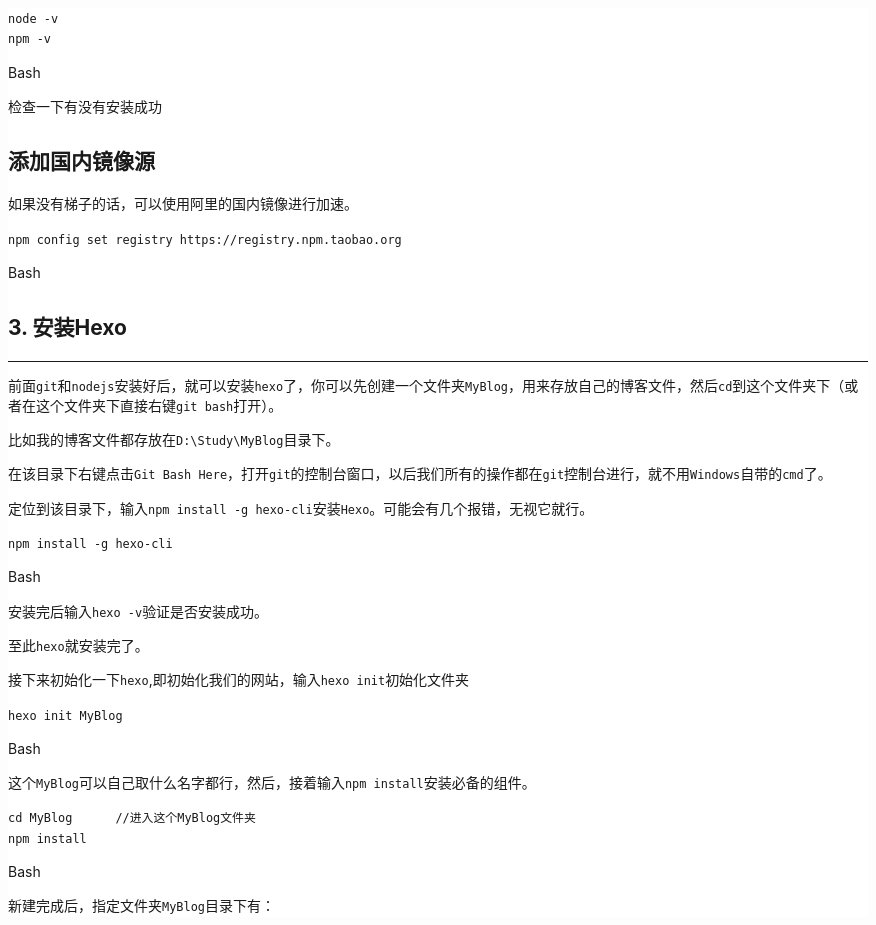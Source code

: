 ```
node -v
npm -v
```

Bash

检查一下有没有安装成功

[](#添加国内镜像源 "添加国内镜像源")**添加国内镜像源**
---------------------------------

如果没有梯子的话，可以使用阿里的国内镜像进行加速。

```
npm config set registry https://registry.npm.taobao.org
```

Bash

[](#3-安装Hexo "3. 安装Hexo")3\. 安装Hexo
-----------------------------------

* * *

前面`git`和`nodejs`安装好后，就可以安装`hexo`了，你可以先创建一个文件夹`MyBlog`，用来存放自己的博客文件，然后`cd`到这个文件夹下（或者在这个文件夹下直接右键`git bash`打开）。

比如我的博客文件都存放在`D:\Study\MyBlog`目录下。

在该目录下右键点击`Git Bash Here`，打开`git`的控制台窗口，以后我们所有的操作都在`git`控制台进行，就不用`Windows`自带的`cmd`了。

定位到该目录下，输入`npm install -g hexo-cli`安装`Hexo`。可能会有几个报错，无视它就行。

```
npm install -g hexo-cli
```

Bash

安装完后输入`hexo -v`验证是否安装成功。

至此`hexo`就安装完了。

接下来初始化一下`hexo`,即初始化我们的网站，输入`hexo init`初始化文件夹

```
hexo init MyBlog
```

Bash

这个`MyBlog`可以自己取什么名字都行，然后，接着输入`npm install`安装必备的组件。

```
cd MyBlog      //进入这个MyBlog文件夹
npm install
```

Bash

新建完成后，指定文件夹`MyBlog`目录下有：
